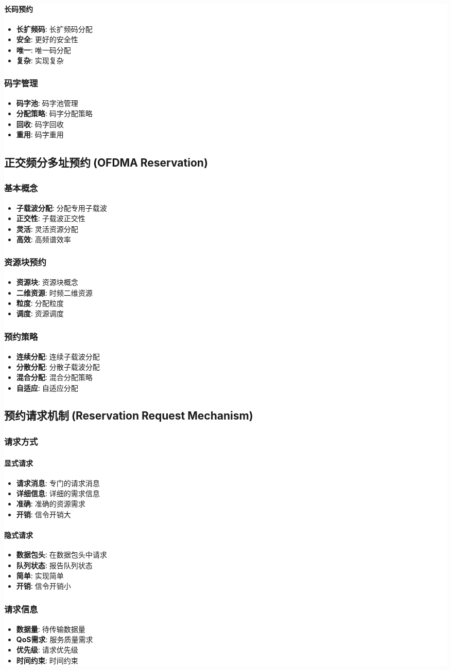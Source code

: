 #### 长码预约
- **长扩频码**: 长扩频码分配
- **安全**: 更好的安全性
- **唯一**: 唯一码分配
- **复杂**: 实现复杂

### 码字管理
- **码字池**: 码字池管理
- **分配策略**: 码字分配策略
- **回收**: 码字回收
- **重用**: 码字重用

## 正交频分多址预约 (OFDMA Reservation)
### 基本概念
- **子载波分配**: 分配专用子载波
- **正交性**: 子载波正交性
- **灵活**: 灵活资源分配
- **高效**: 高频谱效率

### 资源块预约
- **资源块**: 资源块概念
- **二维资源**: 时频二维资源
- **粒度**: 分配粒度
- **调度**: 资源调度

### 预约策略
- **连续分配**: 连续子载波分配
- **分散分配**: 分散子载波分配
- **混合分配**: 混合分配策略
- **自适应**: 自适应分配

## 预约请求机制 (Reservation Request Mechanism)
### 请求方式
#### 显式请求
- **请求消息**: 专门的请求消息
- **详细信息**: 详细的需求信息
- **准确**: 准确的资源需求
- **开销**: 信令开销大

#### 隐式请求
- **数据包头**: 在数据包头中请求
- **队列状态**: 报告队列状态
- **简单**: 实现简单
- **开销**: 信令开销小

### 请求信息
- **数据量**: 待传输数据量
- **QoS需求**: 服务质量需求
- **优先级**: 请求优先级
- **时间约束**: 时间约束
